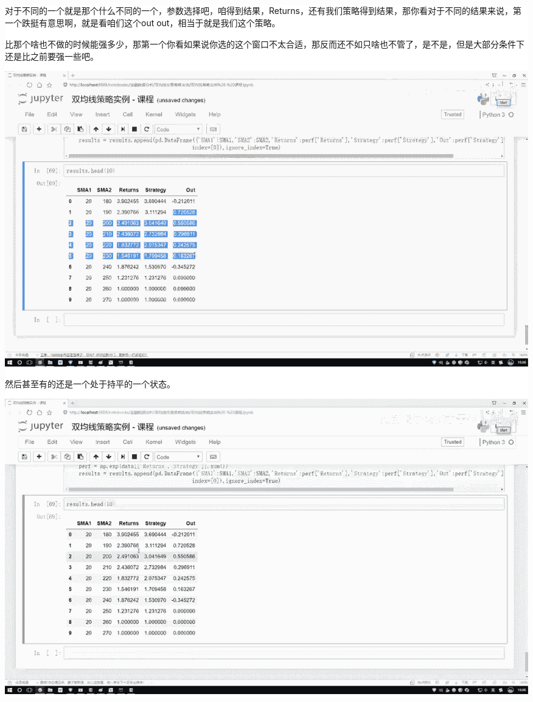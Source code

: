 对于不同的一个就是那个什么不同的一个，参数选择吧，咱得到结果，Returns，还有我们策略得到结果，那你看对于不同的结果来说，第一个跌挺有意思啊，就是看咱们这个out out，相当于就是我们这个策略。

比那个啥也不做的时候能强多少，那第一个你看如果说你选的这个窗口不太合适，那反而还不如只啥也不管了，是不是，但是大部分条件下还是比之前要强一些吧。



![](img/61cfc64f420d6202eeb037b93a37b7ec_122.png)

然后甚至有的还是一个处于持平的一个状态。

![](img/61cfc64f420d6202eeb037b93a37b7ec_124.png)
